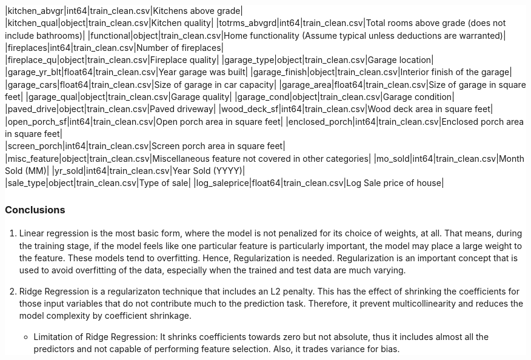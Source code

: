 |kitchen_abvgr|int64|train_clean.csv|Kitchens above grade|  
|kitchen_qual|object|train_clean.csv|Kitchen quality| 
|totrms_abvgrd|int64|train_clean.csv|Total rooms above grade (does not include bathrooms)| 
|functional|object|train_clean.csv|Home functionality (Assume typical unless deductions are warranted)| 
|fireplaces|int64|train_clean.csv|Number of fireplaces|  
|fireplace_qu|object|train_clean.csv|Fireplace quality| 
|garage_type|object|train_clean.csv|Garage location|
|garage_yr_blt|float64|train_clean.csv|Year garage was built|
|garage_finish|object|train_clean.csv|Interior finish of the garage| 
|garage_cars|float64|train_clean.csv|Size of garage in car capacity|
|garage_area|float64|train_clean.csv|Size of garage in square feet|
|garage_qual|object|train_clean.csv|Garage quality| 
|garage_cond|object|train_clean.csv|Garage condition| 
|paved_drive|object|train_clean.csv|Paved driveway| 
|wood_deck_sf|int64|train_clean.csv|Wood deck area in square feet|  
|open_porch_sf|int64|train_clean.csv|Open porch area in square feet| 
|enclosed_porch|int64|train_clean.csv|Enclosed porch area in square feet|  
|screen_porch|int64|train_clean.csv|Screen porch area in square feet|  
|misc_feature|object|train_clean.csv|Miscellaneous feature not covered in other categories| 
|mo_sold|int64|train_clean.csv|Month Sold (MM)|
|yr_sold|int64|train_clean.csv|Year Sold (YYYY)|  
|sale_type|object|train_clean.csv|Type of sale| 
|log_saleprice|float64|train_clean.csv|Log Sale price of house|

### Conclusions

1. Linear regression is the most basic form, where the model is not penalized for its choice of weights, at all. That means, during the training stage, if the model feels like one particular feature is particularly important, the model may place a large weight to the feature. These models tend to overfitting. Hence, Regularization is needed. Regularization is an important concept that is used to avoid overfitting of the data, especially when the trained and test data are much varying.

2. Ridge Regression is a regularizaton technique that includes an L2 penalty. This has the effect of shrinking the coefficients for those input variables that do not contribute much to the prediction task. Therefore, it prevent multicollinearity and reduces the model complexity by coefficient shrinkage.
    - <p>Limitation of Ridge Regression: It shrinks coefficients towards zero but not absolute, thus it includes almost all the predictors and not capable of performing feature selection. Also, it trades variance for bias.</p>
   